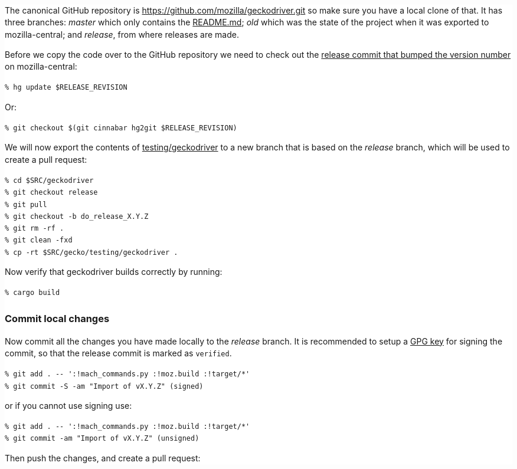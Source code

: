 The canonical GitHub repository is <https://github.com/mozilla/geckodriver.git>
so make sure you have a local clone of that.  It has three branches:
_master_ which only contains the [README.md]; _old_ which was the
state of the project when it was exported to mozilla-central; and
_release_, from where releases are made.

Before we copy the code over to the GitHub repository we need to
check out the [release commit that bumped the version number](#add-the-changeset-id)
on mozilla-central:

```shell
% hg update $RELEASE_REVISION
```

Or:

```shell
% git checkout $(git cinnabar hg2git $RELEASE_REVISION)
```

We will now export the contents of [testing/geckodriver] to a new branch that
is based on the _release_ branch, which will be used to create a pull request:

```shell
% cd $SRC/geckodriver
% git checkout release
% git pull
% git checkout -b do_release_X.Y.Z
% git rm -rf .
% git clean -fxd
% cp -rt $SRC/gecko/testing/geckodriver .
```

Now verify that geckodriver builds correctly by running:

```shell
% cargo build
```

[README.md]: https://searchfox.org/mozilla-central/source/testing/geckodriver/README.md
[testing/geckodriver]: https://searchfox.org/mozilla-central/source/testing/geckodriver

### Commit local changes

Now commit all the changes you have made locally to the _release_ branch.
It is recommended to setup a [GPG key] for signing the commit, so
that the release commit is marked as `verified`.

```shell
% git add . -- ':!mach_commands.py :!moz.build :!target/*'
% git commit -S -am "Import of vX.Y.Z" (signed)
```

or if you cannot use signing use:

```shell
% git add . -- ':!mach_commands.py :!moz.build :!target/*'
% git commit -am "Import of vX.Y.Z" (unsigned)
```

Then push the changes, and create a pull request:


[mozilla-central]: https://hg.mozilla.org/mozilla-central/
[Mozilla’s CI infrastructure]: https://treeherder.mozilla.org/
[semantic versioning rules]: https://semver.org/
[cargo-semver-checks]: https://crates.io/crates/cargo-semver-checks
[audit criteria]: https://mozilla.github.io/cargo-vet/audit-criteria.html
[wildcard audit entries]: https://mozilla.github.io/cargo-vet/wildcard-audit-entries.html
[Cargo.toml]: https://searchfox.org/mozilla-central/source/testing/geckodriver/Cargo.toml
[Cargo.lock]: https://searchfox.org/mozilla-central/source/Cargo.lock
[audits.toml]: https://searchfox.org/mozilla-central/source/supply-chain/audits.toml
[CHANGES.md]: https://searchfox.org/mozilla-central/source/testing/geckodriver/CHANGES.md
[webdriver]: https://searchfox.org/mozilla-central/source/testing/webdriver
[marionette]: https://searchfox.org/mozilla-central/source/testing/geckodriver/marionette
[rust-mozrunner]: https://searchfox.org/mozilla-central/source/testing/mozbase/rust/mozrunner
[rust-mozdevice]: https://searchfox.org/mozilla-central/source/testing/mozbase/rust/mozdevice
[semantic versioning]: http://semver.org/
[support page]: https://searchfox.org/mozilla-central/source/testing/geckodriver/doc/Support.md
[GPG key]: https://help.github.com/articles/signing-commits/
[draft a new release]: https://github.com/mozilla/geckodriver/releases/new
[taskcluster index]: https://firefox-ci-tc.services.mozilla.com/tasks/index/gecko.v2.mozilla-central.revision.%changeset%.geckodriver
[dev-webdriver]: https://groups.google.com/a/mozilla.org/g/dev-webdriver